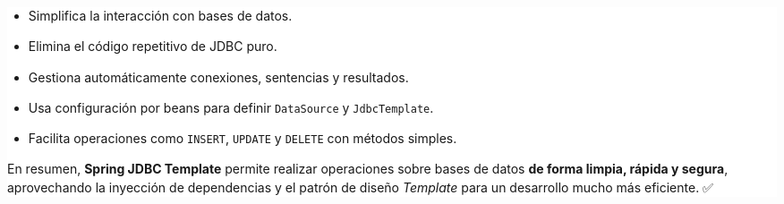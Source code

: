 - Simplifica la interacción con bases de datos.
    
- Elimina el código repetitivo de JDBC puro.
    
- Gestiona automáticamente conexiones, sentencias y resultados.
    
- Usa configuración por beans para definir `DataSource` y `JdbcTemplate`.
    
- Facilita operaciones como `INSERT`, `UPDATE` y `DELETE` con métodos simples.
    

En resumen, **Spring JDBC Template** permite realizar operaciones sobre bases de datos **de forma limpia, rápida y segura**, aprovechando la inyección de dependencias y el patrón de diseño _Template_ para un desarrollo mucho más eficiente. ✅